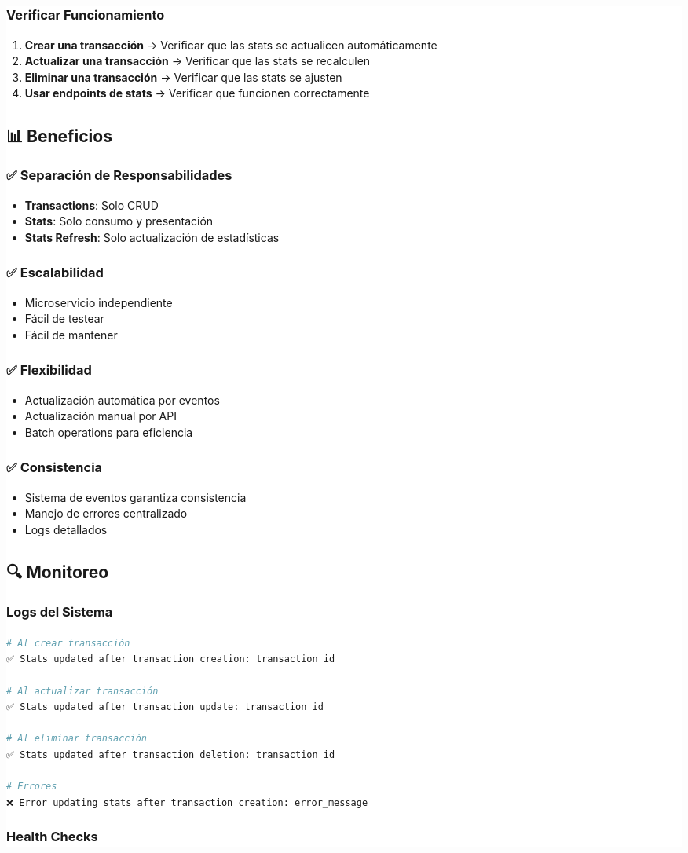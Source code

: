 ### Verificar Funcionamiento

1. **Crear una transacción** → Verificar que las stats se actualicen automáticamente
2. **Actualizar una transacción** → Verificar que las stats se recalculen
3. **Eliminar una transacción** → Verificar que las stats se ajusten
4. **Usar endpoints de stats** → Verificar que funcionen correctamente

## 📊 Beneficios

### ✅ Separación de Responsabilidades
- **Transactions**: Solo CRUD
- **Stats**: Solo consumo y presentación
- **Stats Refresh**: Solo actualización de estadísticas

### ✅ Escalabilidad
- Microservicio independiente
- Fácil de testear
- Fácil de mantener

### ✅ Flexibilidad
- Actualización automática por eventos
- Actualización manual por API
- Batch operations para eficiencia

### ✅ Consistencia
- Sistema de eventos garantiza consistencia
- Manejo de errores centralizado
- Logs detallados

## 🔍 Monitoreo

### Logs del Sistema

```bash
# Al crear transacción
✅ Stats updated after transaction creation: transaction_id

# Al actualizar transacción  
✅ Stats updated after transaction update: transaction_id

# Al eliminar transacción
✅ Stats updated after transaction deletion: transaction_id

# Errores
❌ Error updating stats after transaction creation: error_message
```

### Health Checks

